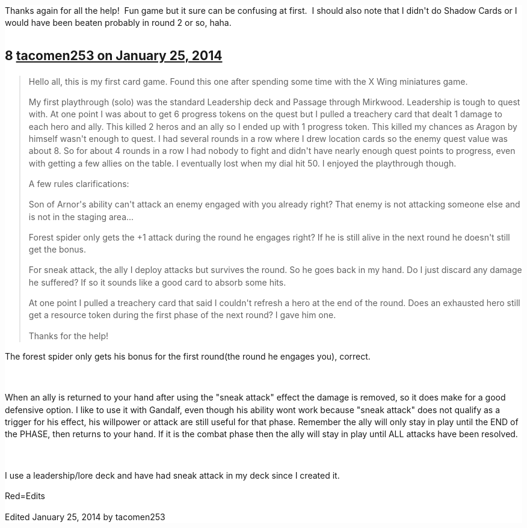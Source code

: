 
Thanks again for all the help!  Fun game but it sure can be confusing at first.  I should also note that I didn't do Shadow Cards or I would have been beaten probably in round 2 or so, haha.

## 8 [tacomen253 on January 25, 2014](https://community.fantasyflightgames.com/topic/97776-new-player-first-game-some-thoughts-and-questions/?do=findComment&comment=964506)

> Hello all, this is my first card game. Found this one after spending some time with the X Wing miniatures game.
> 
> My first playthrough (solo) was the standard Leadership deck and Passage through Mirkwood. Leadership is tough to quest with. At one point I was about to get 6 progress tokens on the quest but I pulled a treachery card that dealt 1 damage to each hero and ally. This killed 2 heros and an ally so I ended up with 1 progress token. This killed my chances as Aragon by himself wasn't enough to quest. I had several rounds in a row where I drew location cards so the enemy quest value was about 8. So for about 4 rounds in a row I had nobody to fight and didn't have nearly enough quest points to progress, even with getting a few allies on the table. I eventually lost when my dial hit 50. I enjoyed the playthrough though.
> 
> A few rules clarifications:
> 
> Son of Arnor's ability can't attack an enemy engaged with you already right? That enemy is not attacking someone else and is not in the staging area...
> 
> Forest spider only gets the +1 attack during the round he engages right? If he is still alive in the next round he doesn't still get the bonus.
> 
> For sneak attack, the ally I deploy attacks but survives the round. So he goes back in my hand. Do I just discard any damage he suffered? If so it sounds like a good card to absorb some hits.
> 
> At one point I pulled a treachery card that said I couldn't refresh a hero at the end of the round. Does an exhausted hero still get a resource token during the first phase of the next round? I gave him one.
> 
> Thanks for the help!

The forest spider only gets his bonus for the first round(the round he engages you), correct.

 

When an ally is returned to your hand after using the "sneak attack" effect the damage is removed, so it does make for a good defensive option. I like to use it with Gandalf, even though his ability wont work because "sneak attack" does not qualify as a trigger for his effect, his willpower or attack are still useful for that phase. Remember the ally will only stay in play until the END of the PHASE, then returns to your hand. If it is the combat phase then the ally will stay in play until ALL attacks have been resolved.

 

I use a leadership/lore deck and have had sneak attack in my deck since I created it.

Red=Edits

Edited January 25, 2014 by tacomen253
